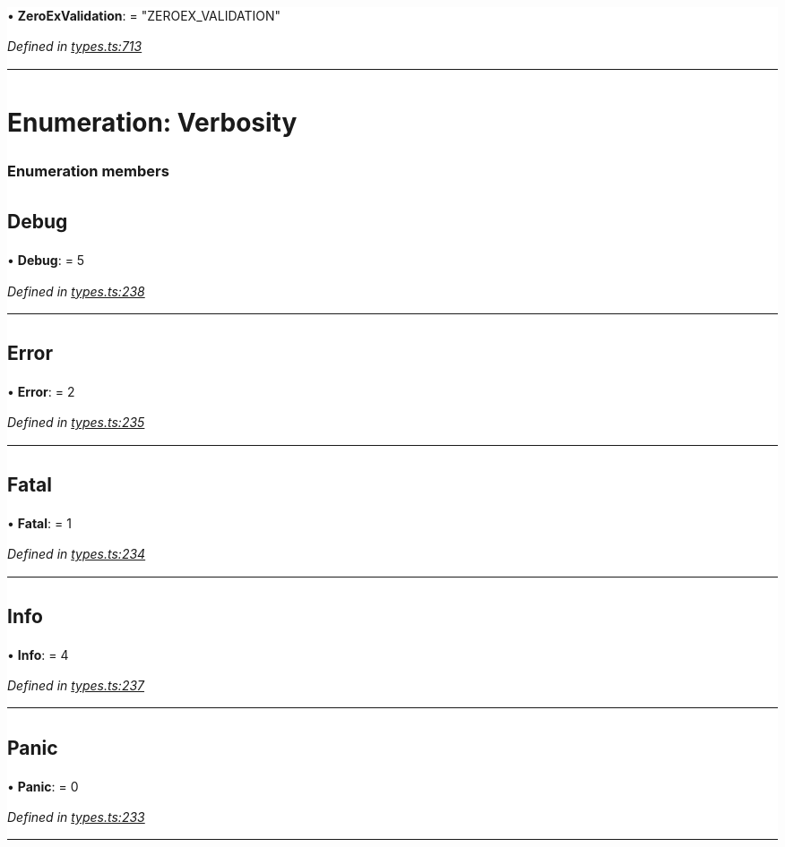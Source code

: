 • **ZeroExValidation**: = "ZEROEX_VALIDATION"

_Defined in [types.ts:713](https://github.com/0xProject/0x-mesh/blob/8c9a9ef1/packages/mesh-browser-lite/src/types.ts#L713)_

<hr />

# Enumeration: Verbosity

### Enumeration members

## Debug

• **Debug**: = 5

_Defined in [types.ts:238](https://github.com/0xProject/0x-mesh/blob/8c9a9ef1/packages/mesh-browser-lite/src/types.ts#L238)_

---

## Error

• **Error**: = 2

_Defined in [types.ts:235](https://github.com/0xProject/0x-mesh/blob/8c9a9ef1/packages/mesh-browser-lite/src/types.ts#L235)_

---

## Fatal

• **Fatal**: = 1

_Defined in [types.ts:234](https://github.com/0xProject/0x-mesh/blob/8c9a9ef1/packages/mesh-browser-lite/src/types.ts#L234)_

---

## Info

• **Info**: = 4

_Defined in [types.ts:237](https://github.com/0xProject/0x-mesh/blob/8c9a9ef1/packages/mesh-browser-lite/src/types.ts#L237)_

---

## Panic

• **Panic**: = 0

_Defined in [types.ts:233](https://github.com/0xProject/0x-mesh/blob/8c9a9ef1/packages/mesh-browser-lite/src/types.ts#L233)_

---